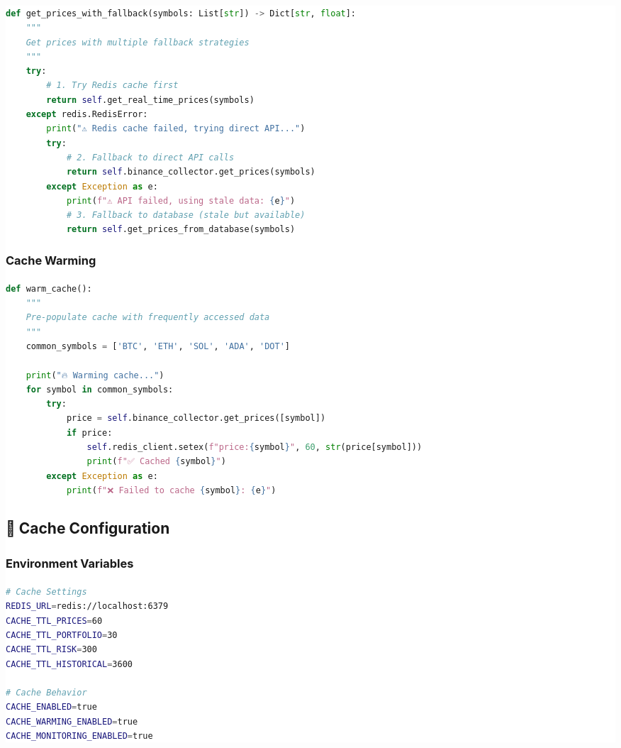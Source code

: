 ```python
def get_prices_with_fallback(symbols: List[str]) -> Dict[str, float]:
    """
    Get prices with multiple fallback strategies
    """
    try:
        # 1. Try Redis cache first
        return self.get_real_time_prices(symbols)
    except redis.RedisError:
        print("⚠️ Redis cache failed, trying direct API...")
        try:
            # 2. Fallback to direct API calls
            return self.binance_collector.get_prices(symbols)
        except Exception as e:
            print(f"⚠️ API failed, using stale data: {e}")
            # 3. Fallback to database (stale but available)
            return self.get_prices_from_database(symbols)
```

### **Cache Warming**

```python
def warm_cache():
    """
    Pre-populate cache with frequently accessed data
    """
    common_symbols = ['BTC', 'ETH', 'SOL', 'ADA', 'DOT']
    
    print("🔥 Warming cache...")
    for symbol in common_symbols:
        try:
            price = self.binance_collector.get_prices([symbol])
            if price:
                self.redis_client.setex(f"price:{symbol}", 60, str(price[symbol]))
                print(f"✅ Cached {symbol}")
        except Exception as e:
            print(f"❌ Failed to cache {symbol}: {e}")
```

## 🎯 Cache Configuration

### **Environment Variables**

```bash
# Cache Settings
REDIS_URL=redis://localhost:6379
CACHE_TTL_PRICES=60
CACHE_TTL_PORTFOLIO=30
CACHE_TTL_RISK=300
CACHE_TTL_HISTORICAL=3600

# Cache Behavior
CACHE_ENABLED=true
CACHE_WARMING_ENABLED=true
CACHE_MONITORING_ENABLED=true
```
